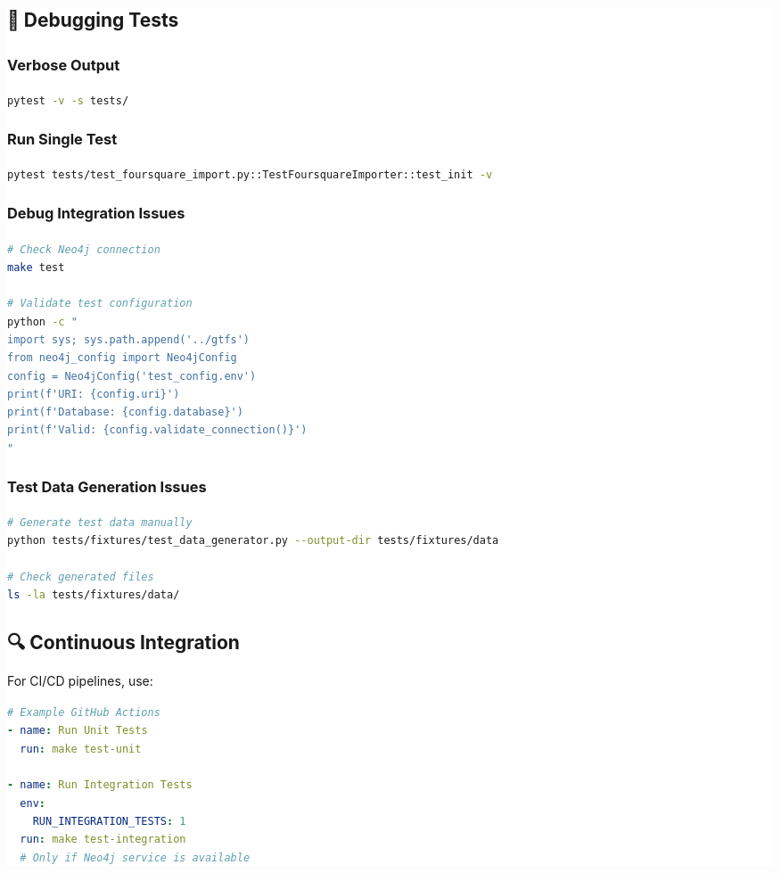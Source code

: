 ## 🐛 Debugging Tests

### Verbose Output
```bash
pytest -v -s tests/
```

### Run Single Test
```bash
pytest tests/test_foursquare_import.py::TestFoursquareImporter::test_init -v
```

### Debug Integration Issues
```bash
# Check Neo4j connection
make test

# Validate test configuration
python -c "
import sys; sys.path.append('../gtfs')
from neo4j_config import Neo4jConfig
config = Neo4jConfig('test_config.env')
print(f'URI: {config.uri}')
print(f'Database: {config.database}')
print(f'Valid: {config.validate_connection()}')
"
```

### Test Data Generation Issues
```bash
# Generate test data manually
python tests/fixtures/test_data_generator.py --output-dir tests/fixtures/data

# Check generated files
ls -la tests/fixtures/data/
```

## 🔍 Continuous Integration

For CI/CD pipelines, use:

```yaml
# Example GitHub Actions
- name: Run Unit Tests
  run: make test-unit

- name: Run Integration Tests
  env:
    RUN_INTEGRATION_TESTS: 1
  run: make test-integration
  # Only if Neo4j service is available
```
